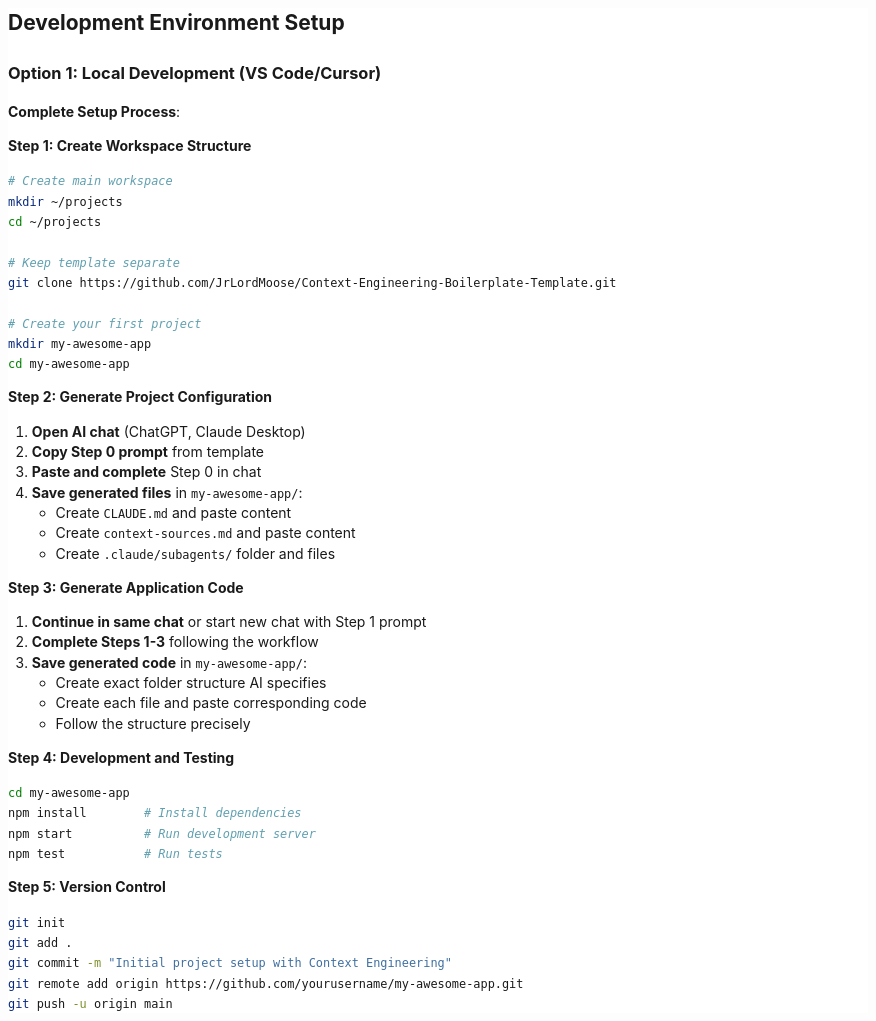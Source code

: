 
## Development Environment Setup

### Option 1: Local Development (VS Code/Cursor)

**Complete Setup Process**:

**Step 1: Create Workspace Structure**
```bash
# Create main workspace
mkdir ~/projects
cd ~/projects

# Keep template separate
git clone https://github.com/JrLordMoose/Context-Engineering-Boilerplate-Template.git

# Create your first project
mkdir my-awesome-app
cd my-awesome-app
```

**Step 2: Generate Project Configuration**
1. **Open AI chat** (ChatGPT, Claude Desktop)
2. **Copy Step 0 prompt** from template
3. **Paste and complete** Step 0 in chat
4. **Save generated files** in `my-awesome-app/`:
   - Create `CLAUDE.md` and paste content
   - Create `context-sources.md` and paste content
   - Create `.claude/subagents/` folder and files

**Step 3: Generate Application Code**
1. **Continue in same chat** or start new chat with Step 1 prompt
2. **Complete Steps 1-3** following the workflow
3. **Save generated code** in `my-awesome-app/`:
   - Create exact folder structure AI specifies
   - Create each file and paste corresponding code
   - Follow the structure precisely

**Step 4: Development and Testing**
```bash
cd my-awesome-app
npm install        # Install dependencies
npm start          # Run development server
npm test           # Run tests
```

**Step 5: Version Control**
```bash
git init
git add .
git commit -m "Initial project setup with Context Engineering"
git remote add origin https://github.com/yourusername/my-awesome-app.git
git push -u origin main
```
